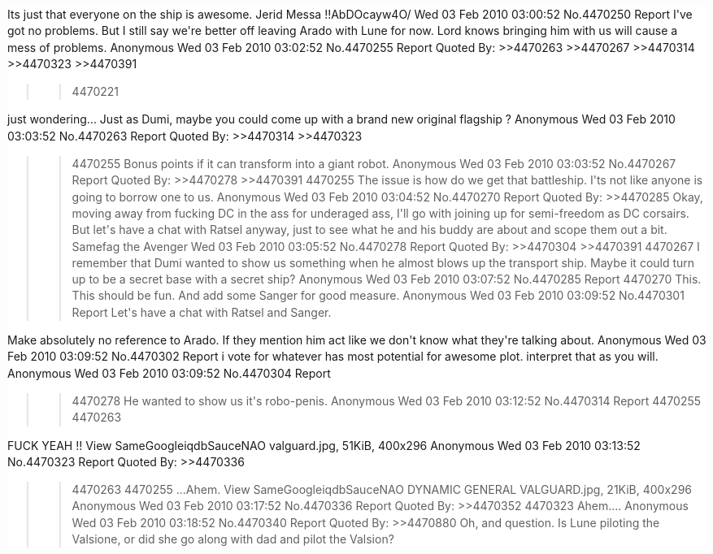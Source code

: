 Its just that everyone on the ship is awesome.
Jerid Messa !!AbDOcayw4O/ Wed 03 Feb 2010 03:00:52 No.4470250 Report
I've got no problems. But I still say we're better off leaving Arado with Lune for now. Lord knows bringing him with us will cause a mess of problems.
Anonymous Wed 03 Feb 2010 03:02:52 No.4470255 Report
Quoted By: >>4470263 >>4470267 >>4470314 >>4470323 >>4470391
>>4470221

just wondering... Just as Dumi, maybe you could come up with a brand new original flagship ?
Anonymous Wed 03 Feb 2010 03:03:52 No.4470263 Report
Quoted By: >>4470314 >>4470323
>>4470255
Bonus points if it can transform into a giant robot.
Anonymous Wed 03 Feb 2010 03:03:52 No.4470267 Report
Quoted By: >>4470278 >>4470391
>>4470255
The issue is how do we get that battleship. I'ts not like anyone is going to borrow one to us.
Anonymous Wed 03 Feb 2010 03:04:52 No.4470270 Report
Quoted By: >>4470285
Okay, moving away from fucking DC in the ass for underaged ass, I'll go with joining up for semi-freedom as DC corsairs. But let's have a chat with Ratsel anyway, just to see what he and his buddy are about and scope them out a bit.
Samefag the Avenger Wed 03 Feb 2010 03:05:52 No.4470278 Report
Quoted By: >>4470304 >>4470391
>>4470267
I remember that Dumi wanted to show us something when he almost blows up the transport ship. Maybe it could turn up to be a secret base with a secret ship?
Anonymous Wed 03 Feb 2010 03:07:52 No.4470285 Report
>>4470270
This. This should be fun. And add some Sanger for good measure.
Anonymous Wed 03 Feb 2010 03:09:52 No.4470301 Report
Let's have a chat with Ratsel and Sanger.

Make absolutely no reference to Arado. If they mention him act like we don't know what they're talking about.
Anonymous Wed 03 Feb 2010 03:09:52 No.4470302 Report
i vote for whatever has most potential for awesome plot. interpret that as you will.
Anonymous Wed 03 Feb 2010 03:09:52 No.4470304 Report
>>4470278
He wanted to show us it's robo-penis.
Anonymous Wed 03 Feb 2010 03:12:52 No.4470314 Report
>>4470255
>>4470263

FUCK YEAH !!
View SameGoogleiqdbSauceNAO valguard.jpg, 51KiB, 400x296
Anonymous Wed 03 Feb 2010 03:13:52 No.4470323 Report
Quoted By: >>4470336
>>4470263
>>4470255
...Ahem.
View SameGoogleiqdbSauceNAO DYNAMIC GENERAL VALGUARD.jpg, 21KiB, 400x296
Anonymous Wed 03 Feb 2010 03:17:52 No.4470336 Report
Quoted By: >>4470352
>>4470323
Ahem....
Anonymous Wed 03 Feb 2010 03:18:52 No.4470340 Report
Quoted By: >>4470880
Oh, and question. Is Lune piloting the Valsione, or did she go along with dad and pilot the Valsion?
